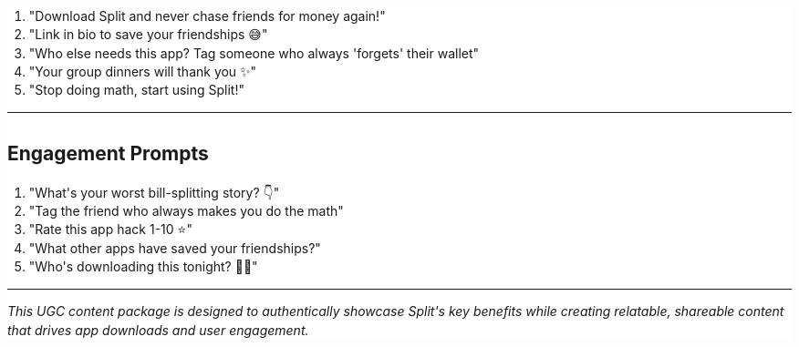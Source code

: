 1. "Download Split and never chase friends for money again!"
2. "Link in bio to save your friendships 😅"
3. "Who else needs this app? Tag someone who always 'forgets' their wallet"
4. "Your group dinners will thank you ✨"
5. "Stop doing math, start using Split!"

---

## Engagement Prompts

1. "What's your worst bill-splitting story? 👇"
2. "Tag the friend who always makes you do the math"
3. "Rate this app hack 1-10 ⭐"
4. "What other apps have saved your friendships?"
5. "Who's downloading this tonight? 🙋‍♀️"

---

*This UGC content package is designed to authentically showcase Split's key benefits while creating relatable, shareable content that drives app downloads and user engagement.*
